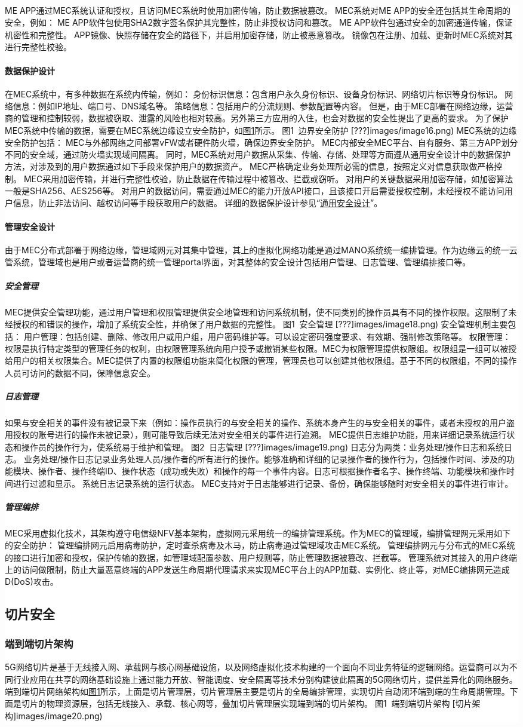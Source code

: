 ME APP通过MEC系统认证和授权，且访问MEC系统时使用加密传输，防止数据被篡改。 
MEC系统对ME APP的安全还包括其生命周期的安全，例如： 
ME APP软件包使用SHA2数字签名保护其完整性，防止非授权访问和篡改。 
ME APP软件包通过安全的加密通道传输，保证机密性和完整性。 
APP镜像、快照存储在安全的路径下，并启用加密存储，防止被恶意篡改。 
镜像包在注册、加载、更新时MEC系统对其进行完整性校验。 
#### 数据保护设计 
在MEC系统中，有多种数据在系统内传输，例如： 
身份标识信息：包含用户永久身份标识、设备身份标识、网络切片标识等身份标识。 
网络信息：例如IP地址、端口号、DNS域名等。 
策略信息：包括用户的分流规则、参数配置等内容。 
但是，由于MEC部署在网络边缘，运营商的管理和控制较弱，数据被窃取、泄露的风险也相对较高。另外第三方应用的入住，也会对数据的安全性提出了更高的要求。 
为了保护MEC系统中传输的数据，需要在MEC系统边缘设立安全防护，如[图1](#d0e1800__810dd9e6-7938-4990-a464-3306f2fa87bb)所示。
图1  边界安全防护
[???]images/image16.png)
MEC系统的边缘安全防护包括： 
MEC与外部网络之间部署vFW或者硬件防火墙，确保边界安全防护。 
MEC内部安全MEC平台、自有服务、第三方APP划分不同的安全域，通过防火墙实现域间隔离。 
同时，MEC系统对用户数据从采集、传输、存储、处理等方面遵从通用安全设计中的数据保护方法，对涉及到的用户数据通过如下手段来保护用户的数据资产。 
MEC严格确定业务处理所必需的信息，按照定义对信息获取做严格控制。 
MEC采用加密传输，并进行完整性校验，防止数据在传输过程中被篡改、拦截或窃听。 
对用户的关键数据采用加密存储，如加密算法一般是SHA256、AES256等。 
对用户的数据访问，需要通过MEC的能力开放API接口，且该接口开启需要授权控制，未经授权不能访问用户信息，防止非法访问、越权访问等手段获取用户的数据。 
详细的数据保护设计参见“[通用安全设计](d0e4426.html)”。
#### 管理安全设计 
由于MEC分布式部署于网络边缘，管理域网元对其集中管理，其上的虚拟化网络功能是通过MANO系统统一编排管理。作为边缘云的统一云管系统，管理域也是用户或者运营商的统一管理portal界面，对其整体的安全设计包括用户管理、日志管理、管理编排接口等。 
##### 安全管理 
MEC提供安全管理功能，通过用户管理和权限管理提供安全地管理和访问系统机制，使不同类别的操作员具有不同的操作权限。这限制了未经授权的和错误的操作，增加了系统安全性，并确保了用户数据的完整性。 
图1  安全管理
[???]images/image18.png)
安全管理机制主要包括： 
用户管理：包括创建、删除、修改用户或用户组，用户密码维护等。可以设定密码强度要求、有效期、强制修改策略等。 
权限管理：权限是执行特定类型的管理任务的权利，由权限管理系统向用户授予或撤销某些权限。MEC为权限管理提供权限组。权限组是一组可以被授给用户的相关权限集合。MEC提供了内置的权限组功能来简化权限的管理，管理员也可以创建其他权限组。基于不同的权限组，不同的操作人员可访问的数据不同，保障信息安全。 
##### 日志管理 
如果与安全相关的事件没有被记录下来（例如：操作员执行的与安全相关的操作、系统本身产生的与安全相关的事件，或者未授权的用户盗用授权的账号进行的操作未被记录），则可能导致后续无法对安全相关的事件进行追溯。 
MEC提供日志维护功能，用来详细记录系统运行状态和操作员的操作行为，使系统易于维护和管理。 
图2  日志管理
[???]images/image19.png)
日志分为两类：业务处理/操作日志和系统日志。 
业务处理/操作日志记录业务处理人员/操作者的所有进行的操作。能够准确和详细的记录操作者的操作行为，包括操作时间、涉及的功能模块、操作者、操作终端ID、操作状态（成功或失败）和操作的每一个事件内容。日志可根据操作者名字、操作终端、功能模块和操作时间进行过滤和显示。 
系统日志记录系统的运行状态。 
MEC支持对于日志能够进行记录、备份，确保能够随时对安全相关的事件进行审计。 
##### 管理编排 
MEC采用虚拟化技术，其架构遵守电信级NFV基本架构，虚拟网元采用统一的编排管理系统。作为MEC的管理域，编排管理网元采用如下的安全防护： 
管理编排网元启用病毒防护，定时查杀病毒及木马，防止病毒通过管理域攻击MEC系统。 
管理编排网元与分布式的MEC系统的接口进行加密和授权，保护传输的数据，如管理域配置参数、用户规则等，防止管理数据被篡改、拦截等。 
管理系统对其接入的用户终端上的访问做限制，防止大量恶意终端的APP发送生命周期代理请求来实现MEC平台上的APP加载、实例化、终止等，对MEC编排网元造成D(DoS)攻击。 
## 切片安全 
### 端到端切片架构 
5G网络切片是基于无线接入网、承载网与核心网基础设施，以及网络虚拟化技术构建的一个面向不同业务特征的逻辑网络。运营商可以为不同行业应用在共享的网络基础设施上通过能力开放、智能调度、安全隔离等技术分别构建彼此隔离的5G网络切片，提供差异化的网络服务。 
端到端切片网络架构如[图1](#d0e1919__3a0788ad-07ba-46fe-8847-42bca8505a20)所示，上面是切片管理层，切片管理层主要是切片的全局编排管理，实现切片自动闭环端到端的生命周期管理。下面是切片的物理资源层，包括无线接入、承载、核心网等，叠加切片管理层实现端到端的切片架构。
图1  端到端切片架构
[切片架构]images/image20.png)